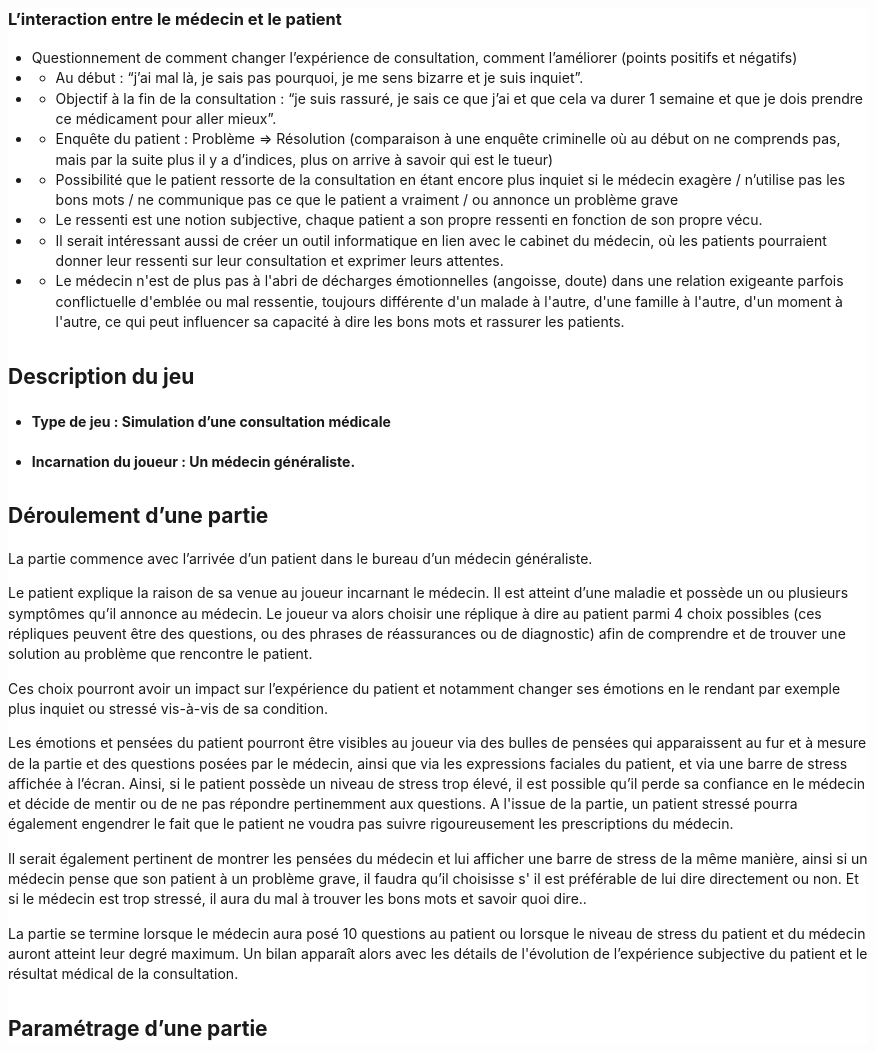 ### L’interaction entre le médecin et le patient
- Questionnement de comment changer l’expérience de consultation, comment l’améliorer (points positifs et négatifs)
- - Au début : “j’ai mal là, je sais pas pourquoi, je me sens bizarre et je suis inquiet”.
- - Objectif à la fin de la consultation : “je suis rassuré, je sais ce que j’ai et que cela va durer 1 semaine et que je dois prendre ce médicament pour aller mieux”.
- - Enquête du patient : Problème ⇒ Résolution (comparaison à une enquête criminelle où au début on ne comprends pas, mais par la suite plus il y a d’indices, plus on arrive à savoir qui est le tueur)
- - Possibilité que le patient ressorte de la consultation en étant encore plus inquiet si le médecin exagère / n’utilise pas les bons mots / ne communique pas ce que le patient a vraiment / ou annonce un problème grave
- - Le ressenti est une notion subjective, chaque patient a son propre ressenti en fonction de son propre vécu.
- - Il serait intéressant aussi de créer un outil informatique en lien avec le cabinet du médecin, où les patients pourraient donner leur ressenti sur leur consultation et exprimer leurs attentes.
- - Le médecin n'est de plus pas à l'abri de décharges émotionnelles (angoisse, doute) dans une relation exigeante parfois conflictuelle d'emblée ou mal ressentie, toujours différente d'un malade à l'autre, d'une famille à l'autre, d'un moment à l'autre, ce qui peut influencer sa capacité à dire les bons mots et rassurer les patients.
## Description du jeu
- #### Type de jeu : Simulation d’une consultation médicale
- #### Incarnation du joueur : Un médecin généraliste.
## Déroulement d’une partie

La partie commence avec l’arrivée d’un patient dans le bureau d’un médecin généraliste.

Le patient explique la raison de sa venue au joueur incarnant le médecin. Il est atteint d’une maladie et possède un ou plusieurs symptômes qu’il annonce au médecin.
Le joueur va alors choisir une réplique à dire au patient parmi 4 choix possibles (ces répliques peuvent être des questions, ou des phrases de réassurances ou de diagnostic) afin de comprendre et de trouver une solution au problème que rencontre le patient.

Ces choix pourront avoir un impact sur l’expérience du patient et notamment changer ses émotions en le rendant par exemple plus inquiet ou stressé vis-à-vis de sa condition. 

Les émotions et pensées du patient pourront être visibles au joueur via des bulles de pensées qui apparaissent au fur et à mesure de la partie et des questions posées par le médecin, ainsi que via les expressions faciales du patient, et via une barre de stress affichée à l’écran. Ainsi, si le patient possède un niveau de stress trop élevé, il est possible qu’il perde sa confiance en le médecin et décide de mentir ou de ne pas répondre pertinemment aux questions. A l'issue de la partie, un patient stressé pourra également engendrer le fait que le patient ne voudra pas suivre rigoureusement les prescriptions du médecin.

Il serait également pertinent de montrer les pensées du médecin et lui afficher une barre de stress de la même manière, ainsi si un médecin pense que son patient à un problème grave, il faudra qu’il choisisse s' il est préférable de lui dire directement ou non. Et si le médecin est trop stressé, il aura du mal à trouver les bons mots et savoir quoi dire..

La partie se termine lorsque le médecin aura posé 10 questions au patient ou lorsque le niveau de stress du patient et du médecin auront atteint leur degré maximum. Un bilan apparaît alors avec les détails de l'évolution de l’expérience subjective du patient et le résultat médical de la consultation.
## Paramétrage d’une partie
